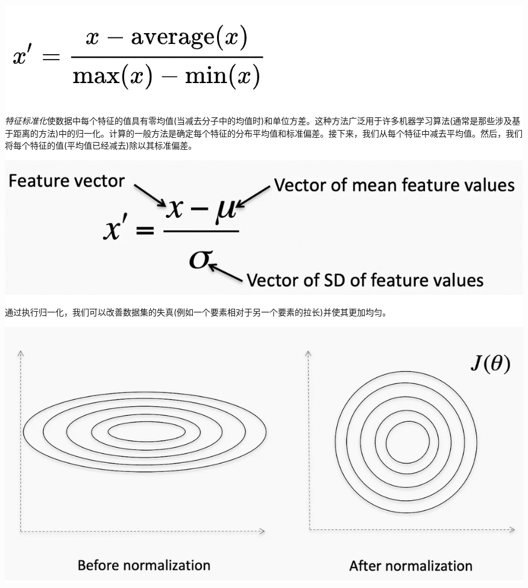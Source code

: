 ![](img/6b8905d5e5fd95efc867117056f99fa1.png)

*特征标准化*使数据中每个特征的值具有零均值(当减去分子中的均值时)和单位方差。这种方法广泛用于许多机器学习算法(通常是那些涉及基于距离的方法)中的归一化。计算的一般方法是确定每个特征的分布平均值和标准偏差。接下来，我们从每个特征中减去平均值。然后，我们将每个特征的值(平均值已经减去)除以其标准偏差。

![](img/a79564ee7d39bc7fbc164cfb6d0f60f3.png)

通过执行归一化，我们可以改善数据集的失真(例如一个要素相对于另一个要素的拉长)并使其更加均匀。

![](img/c806adf462dcf2ed7798a1aa2edb70f9.png)

